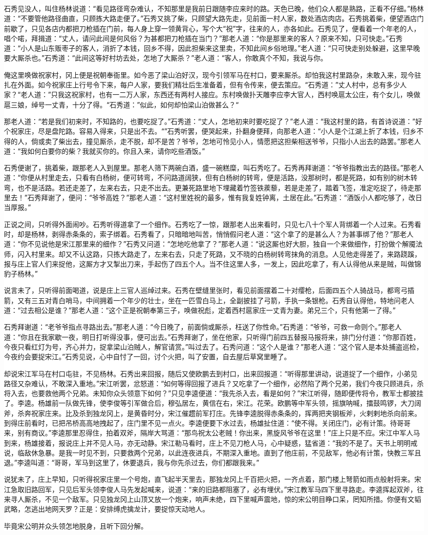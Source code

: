 石秀见没人，叫住杨林说道：“看见路径弯杂难认，不知那里是我前日跟随李应来时的路。天色已晚，他们众人都是熟路，正看不仔细。”杨林道：“不要管他路径曲直，只顾拣大路走便了。”石秀又挑了柴，只顾望大路先走，见前面一村人家，数处酒店肉店。石秀挑着柴，便望酒店门前歇了，只见各店内都把刀枪插在门前，每人身上穿一领黄背心，写个大“祝”字，往来的人，亦各如此。石秀见了，便看着一个年老的人，唱个喏，拜揖道：“丈人，请问此间是何风俗？为甚都把刀枪插在当门？”那老人道：“你是那里来的客人？原来不知，只可快走。”石秀道：“小人是山东贩枣子的客人，消折了本钱，回乡不得，因此担柴来这里卖，不知此间乡俗地理。”老人道：“只可快走别处躲避，这里早晚要大厮杀也。”石秀道：“此间这等好村坊去处，怎地了大厮杀？”老人道：“客人，你敢真个不知，我说与你。  

俺这里唤做祝家村，冈上便是祝朝奉衙里。如今恶了梁山泊好汉，现今引领军马在村口，要来厮杀。却怕我这村里路杂，未敢入来，现今驻扎在外面。如今祝家庄上行号令下来，每户人家，要我们精壮后生准备着，但有令传来，便去策应。“石秀道：”丈人村中，总有多少人家？“老人道：”只我这祝家村，也有一二万人家，东西还有两村人接应。东村唤做扑天雕李应李大官人，西村唤扈太公庄，有个女儿，唤做扈三娘，绰号一丈青，十分了得。“石秀道：”似此，如何却怕梁山泊做甚么？“  

那老人道：“若是我们初来时，不知路的，也要吃捉了。”石秀道：“丈人，怎地初来时要吃捉了？”老人道：“我这村里的路，有首诗说道：”好个祝家庄，尽是盘陀路。容易入得来，只是出不去。“”石秀听罢，便哭起来，扑翻身便拜，向那老人道：“小人是个江湖上折了本钱，归乡不得的人，倘或卖了柴出去，撞见厮杀，走不脱，却不是苦？爷爷，怎地可怜见小人，情愿把这担柴相送爷爷，只指小人出去的路罢。”那老人道：“我如何白要你的柴？我就买你的。你且入来，请你吃些酒饭。”  

石秀便谢了，挑着柴，跟那老人入到屋里。那老人筛下两碗白酒，盛一碗糕糜，叫石秀吃了。石秀再拜谢道：“爷爷指教出去的路径。”那老人道：“你便从村里走去，只看有白杨树，便可转弯，不问路道阔狭，但有白杨树的转弯，便是活路，没那树时，都是死路，如有别的树木转弯，也不是活路。若还走差了，左来右去，只走不出去。更兼死路里地下埋藏着竹签铁蒺藜，若是走差了，踏着飞签，准定吃捉了，待走那里去！”石秀拜谢了，便问：“爷爷高姓？”那老人道：“这村里姓祝的最多，惟有我复姓钟离，土居在此。”石秀道：“酒饭小人都吃够了，改日当厚报。”  

正说之间，只听得外面闹吵。石秀听得道拿了一个细作。石秀吃了一惊，跟那老人出来看时，只见七八十个军人背绑着一个人过来。石秀看时，却是杨林，剥得赤条条的，索子绑着。石秀看了，只暗暗地叫苦，悄悄假问老人道：“这个拿了的是甚么人？为甚事绑了他？”那老人道：“你不见说他是宋江那里来的细作？”石秀又问道：“怎地吃他拿了？”那老人道：“说这厮也好大胆，独自一个来做细作，打扮做个解魇法师，闪入村里来。却又不认这路，只拣大路走了，左来右去，只走了死路，又不晓的白杨树转弯抹角的消息。人见他走得差了，来路跷蹊，报与庄上官人们来捉他，这厮方才又掣出刀来，手起伤了四五个人。当不住这里人多，一发上，因此吃拿了，有人认得他从来是贼，叫做锦豹子杨林。”  

说言未了，只听得前面喝道，说是庄上三官人巡绰过来。石秀在壁缝里张时，看见前面摆着二十对缨枪，后面四五个人骑战马，都弯弓插箭，又有三五对青白哨马，中间拥着一个年少的壮士，坐在一匹雪白马上，全副披挂了弓箭，手执一条银枪。石秀自认得他，特地问老人道：“过去相公是谁？”那老人道：“这个正是祝朝奉第三子，唤做祝彪，定着西村扈家庄一丈青为妻。弟兄三个，只有他第一了得。”  

石秀拜谢道：“老爷爷指点寻路出去。”那老人道：“今日晚了，前面倘或厮杀，枉送了你性命。”石秀道：“爷爷，可救一命则个。”那老人道：“你且在我家歇一夜，明日打听得没事，便可出去。”石秀拜谢了，坐在他家，只听得门前四五替报马报将来，排门分付道：“你那百姓，今夜只看红灯为号，齐心并力，捉拿梁山泊贼人，解官请赏。”叫过去了。石秀问道：“这个人是谁？”那老人道：“这个官人是本处捕盗巡检，今夜约会要捉宋江。”石秀见说，心中自忖了一回，讨个火把，叫了安置，自去屋后草窝里睡了。  

却说宋江军马在村口屯驻，不见杨林。石秀出来回报，随后又使欧鹏去到村口，出来回报道：“听得那里讲动，说道捉了一个细作，小弟见路径又杂难认，不敢深入重地。”宋江听罢，忿怒道：“如何等得回报了进兵？又吃拿了一个细作，必然陷了两个兄弟，我们今夜只顾进兵，杀将入去，也要救他两个兄弟。未知你众头领意下如何？”只见李逵便道：“我先杀入去，看是如何？”宋江听得，随即便传将令，教军士都披挂了。李逵。杨雄前一队做先锋，使李俊等引军做合后，穆弘居左，黄信在右，宋江。花荣。欧鹏等中军头领，摇旗呐喊，擂鼓鸣锣，大刀阔斧，杀奔祝家庄来。比及杀到独龙冈上，是黄昏时分，宋江催趱前军打庄。先锋李逵脱得赤条条的，挥两把夹钢板斧，火剌剌地杀向前来。到得庄前看时，已把吊桥高高地拽起了，庄门里不见一点火。李逵便要下水过去，杨雄扯住道：“使不得。关闭庄门，必有计策。待哥哥来，别有商议。”李逵那里忍得住，拍着双斧，隔岸大骂道：“那鸟祝太公老贼！你出来，黑旋风爷爷在这里！”庄上只是不应。宋江中军人马到来，杨雄接着，报说庄上并不见人马，亦无动静。宋江勒马看时，庄上不见刀枪人马，心中疑惑，猛省道：“我的不是了。天书上明明戒说，临敌休急暴。是我一时见不到，只要救两个兄弟，以此连夜进兵，不期深入重地。直到了他庄前，不见敌军，他必有计策，快教三军且退。”李逵叫道：“哥哥，军马到这里了，休要退兵，我与你先杀过去，你们都跟我来。”  

说犹未了，庄上早知，只听得祝家庄里一个号炮，直飞起半天里去，那独龙冈上千百把火把，一齐点着，那门楼上弩箭如雨点般射将来。宋江急取旧路回军，只见后军头领李俊人马先发起喊来，说道：“来的旧路都阻塞了，必有埋伏。”宋江教军马四下里寻路走。李逵挥起双斧，往来寻人厮杀，不见一个敌军。只见独龙冈上山顶又放一个炮来，响声未绝，四下里喊声震地，惊的宋公明目睁口呆，罔知所措。你便有文韬武略，怎逃出地网天罗？正是：安排缚虎擒龙计，要捉惊天动地人。  

毕竟宋公明并众头领怎地脱身，且听下回分解。  
